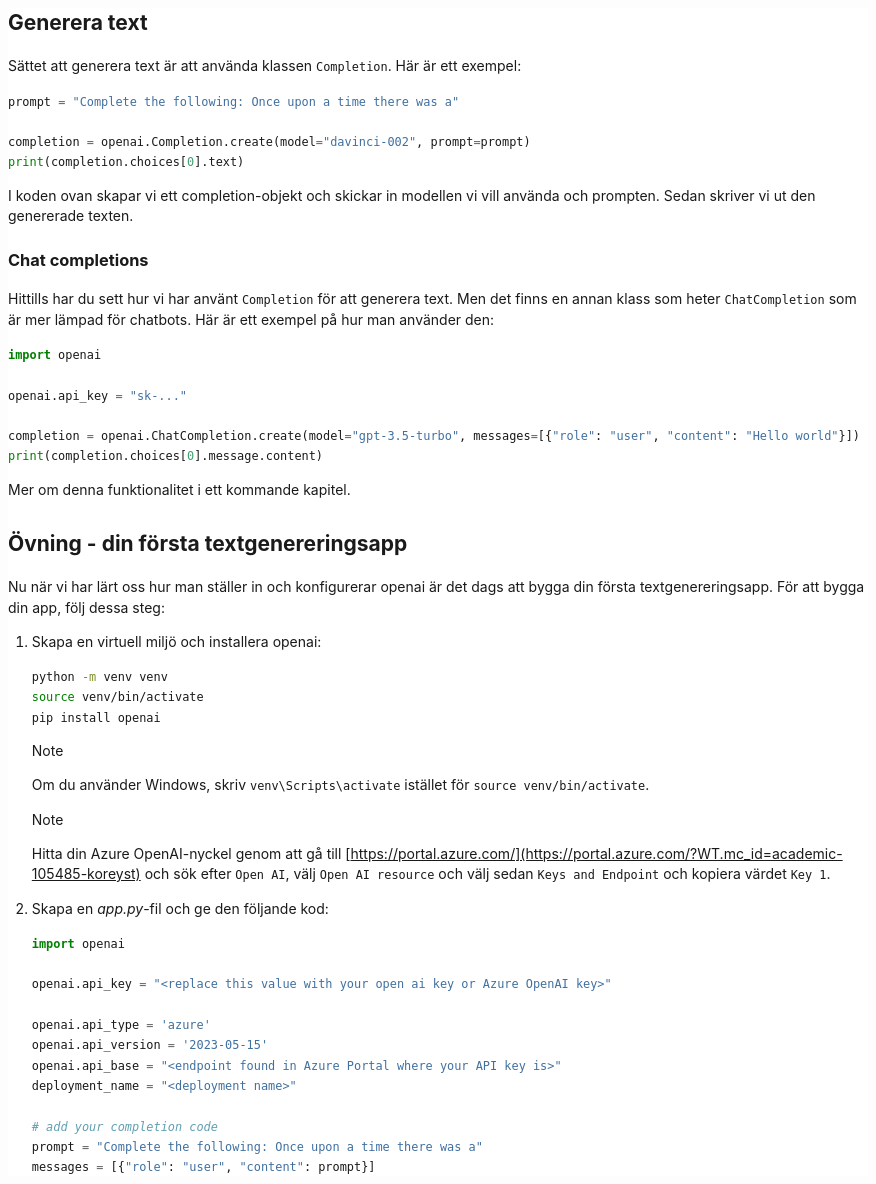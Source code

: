 ## Generera text

Sättet att generera text är att använda klassen `Completion`. Här är ett exempel:

```python
prompt = "Complete the following: Once upon a time there was a"

completion = openai.Completion.create(model="davinci-002", prompt=prompt)
print(completion.choices[0].text)
```

I koden ovan skapar vi ett completion-objekt och skickar in modellen vi vill använda och prompten. Sedan skriver vi ut den genererade texten.

### Chat completions

Hittills har du sett hur vi har använt `Completion` för att generera text. Men det finns en annan klass som heter `ChatCompletion` som är mer lämpad för chatbots. Här är ett exempel på hur man använder den:

```python
import openai

openai.api_key = "sk-..."

completion = openai.ChatCompletion.create(model="gpt-3.5-turbo", messages=[{"role": "user", "content": "Hello world"}])
print(completion.choices[0].message.content)
```

Mer om denna funktionalitet i ett kommande kapitel.

## Övning - din första textgenereringsapp

Nu när vi har lärt oss hur man ställer in och konfigurerar openai är det dags att bygga din första textgenereringsapp. För att bygga din app, följ dessa steg:

1. Skapa en virtuell miljö och installera openai:

   ```bash
   python -m venv venv
   source venv/bin/activate
   pip install openai
   ```

   > [!NOTE]
   > Om du använder Windows, skriv `venv\Scripts\activate` istället för `source venv/bin/activate`.

   > [!NOTE]
   > Hitta din Azure OpenAI-nyckel genom att gå till [https://portal.azure.com/](https://portal.azure.com/?WT.mc_id=academic-105485-koreyst) och sök efter `Open AI`, välj `Open AI resource` och välj sedan `Keys and Endpoint` och kopiera värdet `Key 1`.

1. Skapa en _app.py_-fil och ge den följande kod:

   ```python
   import openai

   openai.api_key = "<replace this value with your open ai key or Azure OpenAI key>"

   openai.api_type = 'azure'
   openai.api_version = '2023-05-15'
   openai.api_base = "<endpoint found in Azure Portal where your API key is>"
   deployment_name = "<deployment name>"

   # add your completion code
   prompt = "Complete the following: Once upon a time there was a"
   messages = [{"role": "user", "content": prompt}]

   ```